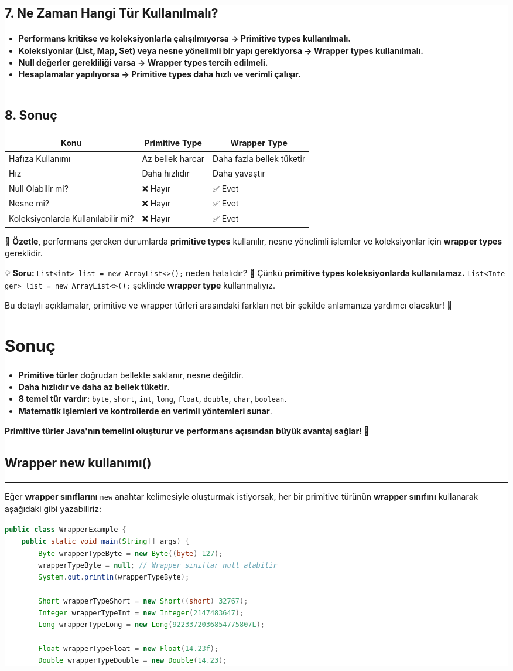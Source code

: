 
## 7. **Ne Zaman Hangi Tür Kullanılmalı?**
- **Performans kritikse ve koleksiyonlarla çalışılmıyorsa → Primitive types kullanılmalı.**
- **Koleksiyonlar (List, Map, Set) veya nesne yönelimli bir yapı gerekiyorsa → Wrapper types kullanılmalı.**
- **Null değerler gerekliliği varsa → Wrapper types tercih edilmeli.**
- **Hesaplamalar yapılıyorsa → Primitive types daha hızlı ve verimli çalışır.**

---

## 8. **Sonuç**
| **Konu** | **Primitive Type** | **Wrapper Type** |
|---------|-----------------|-----------------|
| Hafıza Kullanımı | Az bellek harcar | Daha fazla bellek tüketir |
| Hız | Daha hızlıdır | Daha yavaştır |
| Null Olabilir mi? | ❌ Hayır | ✅ Evet |
| Nesne mi? | ❌ Hayır | ✅ Evet |
| Koleksiyonlarda Kullanılabilir mi? | ❌ Hayır | ✅ Evet |

📌 **Özetle**, performans gereken durumlarda **primitive types** kullanılır, nesne yönelimli işlemler ve koleksiyonlar için **wrapper types** gereklidir.

💡 **Soru:** `List<int> list = new ArrayList<>();` neden hatalıdır?
📌 Çünkü **primitive types koleksiyonlarda kullanılamaz.** `List<Integer> list = new ArrayList<>();` şeklinde **wrapper type** kullanmalıyız.

Bu detaylı açıklamalar, primitive ve wrapper türleri arasındaki farkları net bir şekilde anlamanıza yardımcı olacaktır! 🚀



# **Sonuç**
- **Primitive türler** doğrudan bellekte saklanır, nesne değildir.
- **Daha hızlıdır ve daha az bellek tüketir**.
- **8 temel tür vardır:** `byte`, `short`, `int`, `long`, `float`, `double`, `char`, `boolean`.
- **Matematik işlemleri ve kontrollerde en verimli yöntemleri sunar**.

**Primitive türler Java'nın temelini oluşturur ve performans açısından büyük avantaj sağlar! 🚀**

## Wrapper new kullanımı()
```sh 

```
---
Eğer **wrapper sınıflarını** `new` anahtar kelimesiyle oluşturmak istiyorsak, her bir primitive türünün **wrapper sınıfını** kullanarak aşağıdaki gibi yazabiliriz:

```java
public class WrapperExample {
    public static void main(String[] args) {
        Byte wrapperTypeByte = new Byte((byte) 127);
        wrapperTypeByte = null; // Wrapper sınıflar null alabilir
        System.out.println(wrapperTypeByte);

        Short wrapperTypeShort = new Short((short) 32767);
        Integer wrapperTypeInt = new Integer(2147483647);
        Long wrapperTypeLong = new Long(9223372036854775807L);

        Float wrapperTypeFloat = new Float(14.23f);
        Double wrapperTypeDouble = new Double(14.23);

```